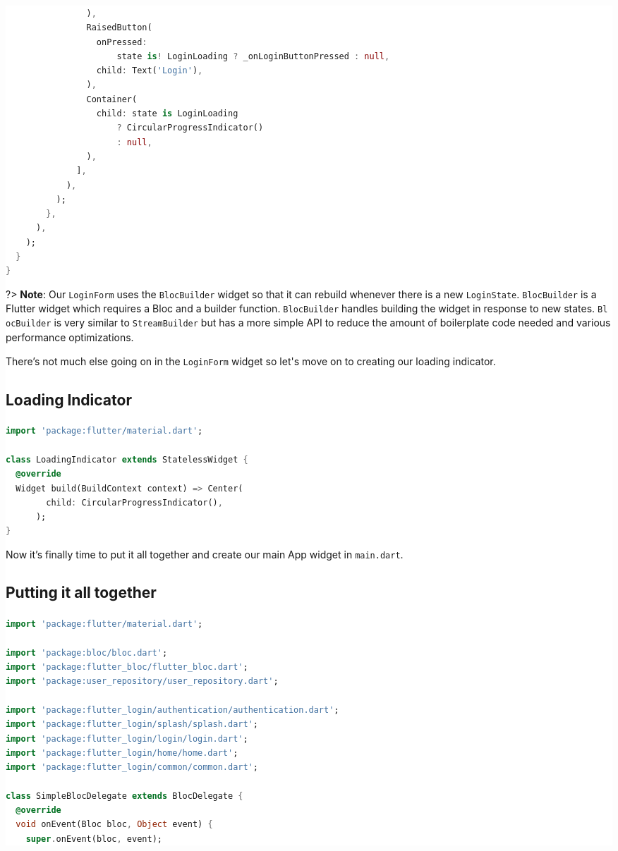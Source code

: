 ```dart
                ),
                RaisedButton(
                  onPressed:
                      state is! LoginLoading ? _onLoginButtonPressed : null,
                  child: Text('Login'),
                ),
                Container(
                  child: state is LoginLoading
                      ? CircularProgressIndicator()
                      : null,
                ),
              ],
            ),
          );
        },
      ),
    );
  }
}
```

?> **Note**: Our `LoginForm` uses the `BlocBuilder` widget so that it can rebuild whenever there is a new `LoginState`. `BlocBuilder` is a Flutter widget which requires a Bloc and a builder function. `BlocBuilder` handles building the widget in response to new states. `BlocBuilder` is very similar to `StreamBuilder` but has a more simple API to reduce the amount of boilerplate code needed and various performance optimizations.

There’s not much else going on in the `LoginForm` widget so let's move on to creating our loading indicator.

## Loading Indicator

```dart
import 'package:flutter/material.dart';

class LoadingIndicator extends StatelessWidget {
  @override
  Widget build(BuildContext context) => Center(
        child: CircularProgressIndicator(),
      );
}
```

Now it’s finally time to put it all together and create our main App widget in `main.dart`.

## Putting it all together

```dart
import 'package:flutter/material.dart';

import 'package:bloc/bloc.dart';
import 'package:flutter_bloc/flutter_bloc.dart';
import 'package:user_repository/user_repository.dart';

import 'package:flutter_login/authentication/authentication.dart';
import 'package:flutter_login/splash/splash.dart';
import 'package:flutter_login/login/login.dart';
import 'package:flutter_login/home/home.dart';
import 'package:flutter_login/common/common.dart';

class SimpleBlocDelegate extends BlocDelegate {
  @override
  void onEvent(Bloc bloc, Object event) {
    super.onEvent(bloc, event);
```